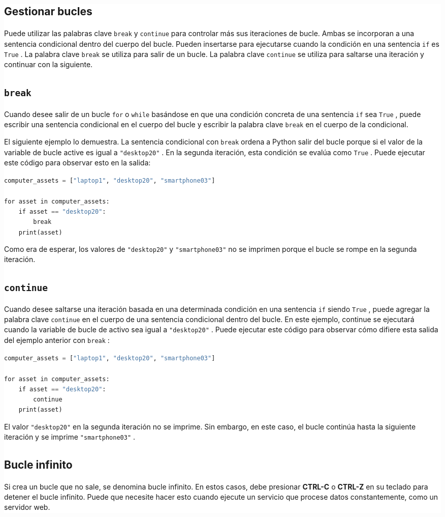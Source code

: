 ## Gestionar bucles

Puede utilizar las palabras clave `break` y `continue` para controlar más sus iteraciones de bucle. Ambas se incorporan a una sentencia condicional dentro del cuerpo del bucle. Pueden insertarse para ejecutarse cuando la condición en una sentencia `if` es `True` . La palabra clave `break` se utiliza para salir de un bucle. La palabra clave `continue` se utiliza para saltarse una iteración y continuar con la siguiente.

## `break`

Cuando desee salir de un bucle `for` o `while` basándose en que una condición concreta de una sentencia `if` sea `True` , puede escribir una sentencia condicional en el cuerpo del bucle y escribir la palabra clave `break` en el cuerpo de la condicional.

El siguiente ejemplo lo demuestra. La sentencia condicional con `break` ordena a Python salir del bucle porque si el valor de la variable de bucle active es igual a `"desktop20"` . En la segunda iteración, esta condición se evalúa como `True` . Puede ejecutar este código para observar esto en la salida:

```python
computer_assets = ["laptop1", "desktop20", "smartphone03"]

for asset in computer_assets:
    if asset == "desktop20":
        break
    print(asset)
```

Como era de esperar, los valores de `"desktop20"` y `"smartphone03"` no se imprimen porque el bucle se rompe en la segunda iteración.

## `continue`

Cuando desee saltarse una iteración basada en una determinada condición en una sentencia `if` siendo `True` , puede agregar la palabra clave `continue` en el cuerpo de una sentencia condicional dentro del bucle. En este ejemplo, continue se ejecutará cuando la variable de bucle de activo sea igual a `"desktop20"` . Puede ejecutar este código para observar cómo difiere esta salida del ejemplo anterior con `break` :

```python
computer_assets = ["laptop1", "desktop20", "smartphone03"]

for asset in computer_assets:
    if asset == "desktop20":
        continue
    print(asset)
```

El valor `"desktop20"` en la segunda iteración no se imprime. Sin embargo, en este caso, el bucle continúa hasta la siguiente iteración y se imprime `"smartphone03"` .

## Bucle infinito

Si crea un bucle que no sale, se denomina bucle infinito. En estos casos, debe presionar **CTRL-C** o **CTRL-Z** en su teclado para detener el bucle infinito. Puede que necesite hacer esto cuando ejecute un servicio que procese datos constantemente, como un servidor web.